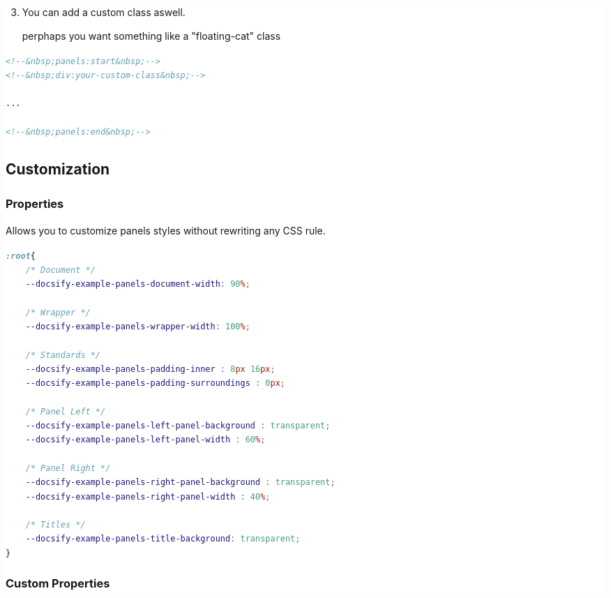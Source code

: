 

3. You can add a custom class aswell.

    perphaps you want something like a "floating-cat" class



```markdown
<!--&nbsp;panels:start&nbsp;-->
<!--&nbsp;div:your-custom-class&nbsp;-->

...

<!--&nbsp;panels:end&nbsp;-->
```



## Customization



### Properties

Allows you to customize panels styles without rewriting any CSS rule.



```css
:root{
    /* Document */
    --docsify-example-panels-document-width: 90%;

    /* Wrapper */
    --docsify-example-panels-wrapper-width: 100%;

    /* Standards */
    --docsify-example-panels-padding-inner : 8px 16px;
    --docsify-example-panels-padding-surroundings : 0px;

    /* Panel Left */
    --docsify-example-panels-left-panel-background : transparent;
    --docsify-example-panels-left-panel-width : 60%;

    /* Panel Right */
    --docsify-example-panels-right-panel-background : transparent;
    --docsify-example-panels-right-panel-width : 40%;

    /* Titles */
    --docsify-example-panels-title-background: transparent;
}
```



### Custom Properties
